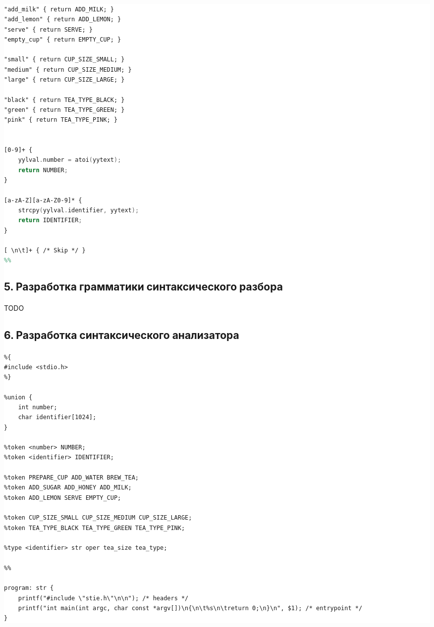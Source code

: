 ```lex
"add_milk" { return ADD_MILK; }
"add_lemon" { return ADD_LEMON; }
"serve" { return SERVE; }
"empty_cup" { return EMPTY_CUP; }

"small" { return CUP_SIZE_SMALL; }
"medium" { return CUP_SIZE_MEDIUM; }
"large" { return CUP_SIZE_LARGE; }

"black" { return TEA_TYPE_BLACK; }
"green" { return TEA_TYPE_GREEN; }
"pink" { return TEA_TYPE_PINK; }


[0-9]+ {
    yylval.number = atoi(yytext);
    return NUMBER;
}

[a-zA-Z][a-zA-Z0-9]* {
    strcpy(yylval.identifier, yytext);
    return IDENTIFIER;
}

[ \n\t]+ { /* Skip */ }
%%
```

## 5. Разработка грамматики синтаксического разбора

TODO

## 6. Разработка синтаксического анализатора
```yyac
%{
#include <stdio.h>
%}

%union {
    int number;
    char identifier[1024];
}

%token <number> NUMBER;
%token <identifier> IDENTIFIER;

%token PREPARE_CUP ADD_WATER BREW_TEA;
%token ADD_SUGAR ADD_HONEY ADD_MILK;
%token ADD_LEMON SERVE EMPTY_CUP;

%token CUP_SIZE_SMALL CUP_SIZE_MEDIUM CUP_SIZE_LARGE;
%token TEA_TYPE_BLACK TEA_TYPE_GREEN TEA_TYPE_PINK;

%type <identifier> str oper tea_size tea_type;

%%

program: str {
    printf("#include \"stie.h\"\n\n"); /* headers */
    printf("int main(int argc, char const *argv[])\n{\n\t%s\n\treturn 0;\n}\n", $1); /* entrypoint */
}
```